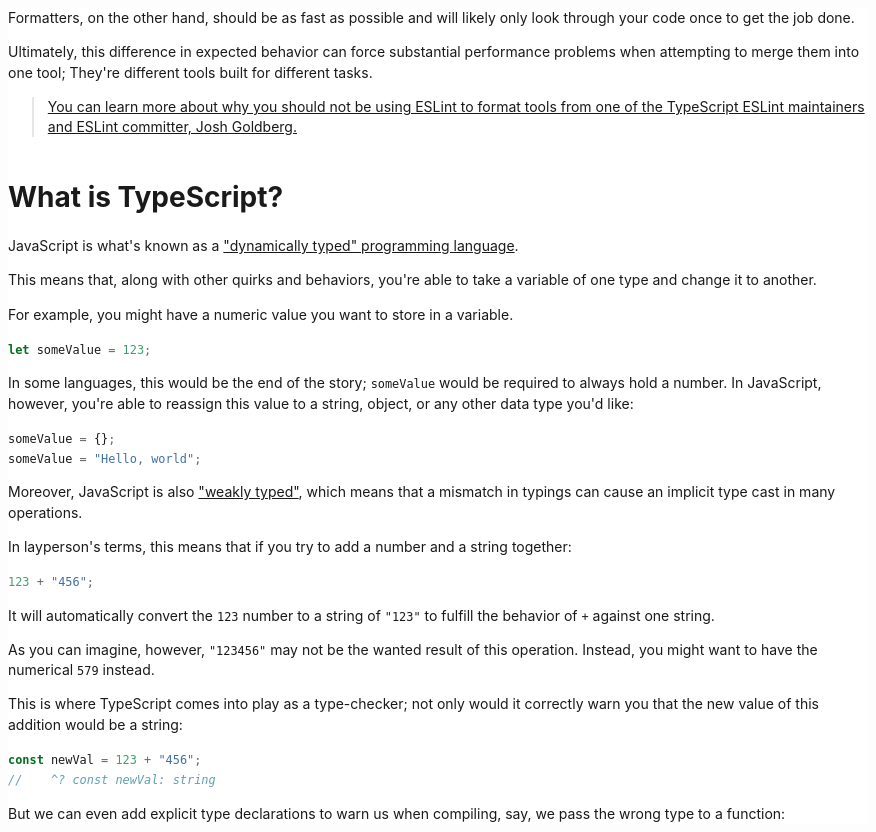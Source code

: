 Formatters, on the other hand, should be as fast as possible and will likely only look through your code once to get the job done.

Ultimately, this difference in expected behavior can force substantial performance problems when attempting to merge them into one tool; They're different tools built for different tasks.

> [You can learn more about why you should not be using ESLint to format tools from one of the TypeScript ESLint maintainers and ESLint committer, Josh Goldberg.](https://www.joshuakgoldberg.com/blog/you-probably-dont-need-eslint-config-prettier-or-eslint-plugin-prettier/)

# What is TypeScript?

JavaScript is what's known as a ["dynamically typed" programming language](https://developer.mozilla.org/en-US/docs/Web/JavaScript/Data_structures#dynamic_and_weak_typing).

This means that, along with other quirks and behaviors, you're able to take a variable of one type and change it to another.

For example, you might have a numeric value you want to store in a variable.

```javascript
let someValue = 123;
```

In some languages, this would be the end of the story; `someValue` would be required to always hold a number. In JavaScript, however, you're able to reassign this value to a string, object, or any other data type you'd like:

```javascript
someValue = {};
someValue = "Hello, world";
```

Moreover, JavaScript is also ["weakly typed"](https://en.wikipedia.org/wiki/Strong_and_weak_typing), which means that a mismatch in typings can cause an implicit type cast in many operations.

In layperson's terms, this means that if you try to add a number and a string together:

``` javascript
123 + "456";
```

It will automatically convert the `123` number to a string of `"123"` to fulfill the behavior of `+` against one string.

As you can imagine, however, `"123456"` may not be the wanted result of this operation. Instead, you might want to have the numerical `579` instead.

This is where TypeScript comes into play as a type-checker; not only would it correctly warn you that the new value of this addition would be a string:

```typescript
const newVal = 123 + "456";
//    ^? const newVal: string
```

But we can even add explicit type declarations to warn us when compiling, say, we pass the wrong type to a function: 
